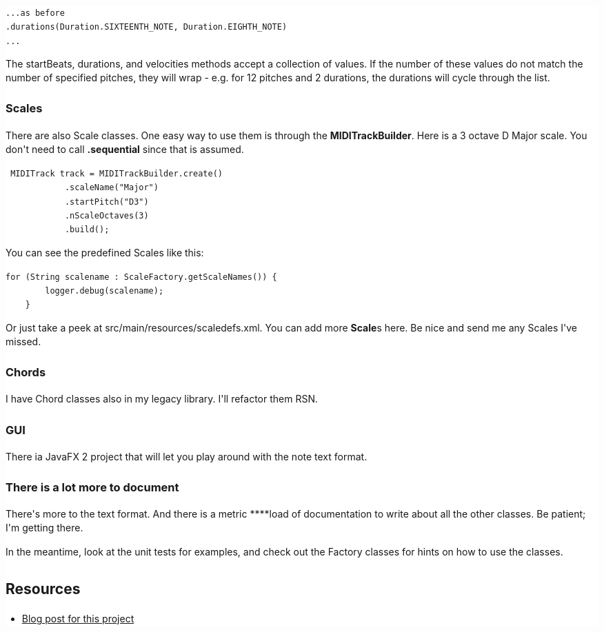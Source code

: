 	...as before
	.durations(Duration.SIXTEENTH_NOTE, Duration.EIGHTH_NOTE)
	...
The startBeats, durations, and velocities methods accept a collection of values. If the number of these values do not match the number of specified pitches, they will wrap - e.g. for 12 pitches and 2 durations, the durations will cycle through the list.
	
### Scales

There are also Scale classes. One easy way to use them is through the **MIDITrackBuilder**. Here is a 3 octave D Major scale. You don't need to call **.sequential** since that is assumed.

	 MIDITrack track = MIDITrackBuilder.create()
                .scaleName("Major")
                .startPitch("D3")
                .nScaleOctaves(3)
                .build();
              
 You can see the predefined Scales like this:
 
 	for (String scalename : ScaleFactory.getScaleNames()) {
            logger.debug(scalename);
        }
        
Or just take a peek at src/main/resources/scaledefs.xml. You can add more **Scale**s here. Be nice and send me any Scales I've missed.

### Chords

I have Chord classes also in my legacy library. I'll refactor them RSN.
		
### GUI

There ia JavaFX 2 project that will let you play around with the note text format.
	
### There is a lot more to document

There's more to the text format. And there is a metric ****load of documentation to write about all the other classes.
Be patient; I'm getting there.

In the meantime, look at the unit tests for examples, and check out the Factory classes for hints on how to use the classes.


## Resources

- [Blog post for this project](http://rockhoppertech.com/blog/rockymusic)



